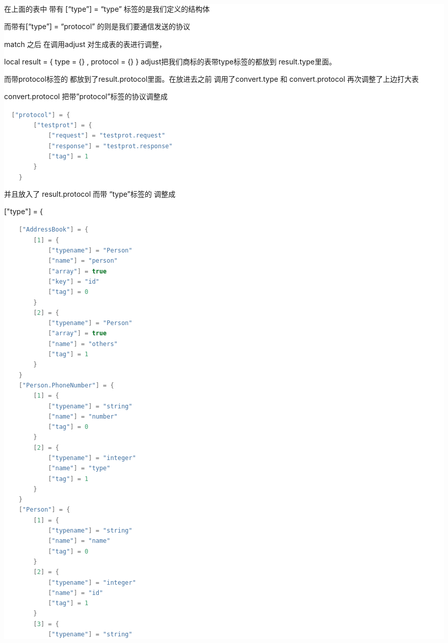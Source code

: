 
在上面的表中 带有 [“type”] = “type” 标签的是我们定义的结构体 

而带有[“type”] = “protocol” 的则是我们要通信发送的协议 

match 之后 在调用adjust 对生成表的表进行调整，

local result = { type = {} , protocol = {} } adjust把我们商标的表带type标签的都放到 result.type里面。 

而带protocol标签的 都放到了result.protocol里面。在放进去之前 调用了convert.type 和 convert.protocol 再次调整了上边打大表

convert.protocol 把带”protocol”标签的协议调整成

```lua
  ["protocol"] = {
        ["testprot"] = {
            ["request"] = "testprot.request"
            ["response"] = "testprot.response"
            ["tag"] = 1
        }
    }
```

并且放入了 result.protocol 而带 “type”标签的 调整成



["type"] = {
```lua
    ["AddressBook"] = {
        [1] = {
            ["typename"] = "Person"
            ["name"] = "person"
            ["array"] = true
            ["key"] = "id"
            ["tag"] = 0
        }
        [2] = {
            ["typename"] = "Person"
            ["array"] = true
            ["name"] = "others"
            ["tag"] = 1
        }
    }
    ["Person.PhoneNumber"] = {
        [1] = {
            ["typename"] = "string"
            ["name"] = "number"
            ["tag"] = 0
        }
        [2] = {
            ["typename"] = "integer"
            ["name"] = "type"
            ["tag"] = 1
        }
    }
    ["Person"] = {
        [1] = {
            ["typename"] = "string"
            ["name"] = "name"
            ["tag"] = 0
        }
        [2] = {
            ["typename"] = "integer"
            ["name"] = "id"
            ["tag"] = 1
        }
        [3] = {
            ["typename"] = "string"
```